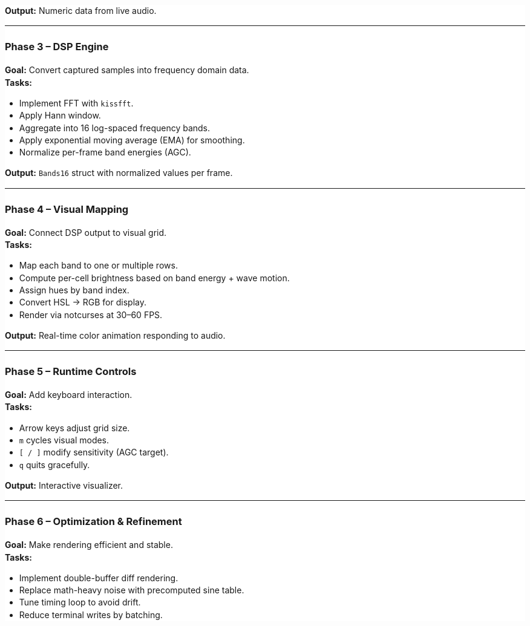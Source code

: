 **Output:** Numeric data from live audio.

---

### **Phase 3 – DSP Engine**

**Goal:** Convert captured samples into frequency domain data.  
**Tasks:**

- Implement FFT with `kissfft`.
- Apply Hann window.
- Aggregate into 16 log-spaced frequency bands.
- Apply exponential moving average (EMA) for smoothing.
- Normalize per-frame band energies (AGC).

**Output:** `Bands16` struct with normalized values per frame.

---

### **Phase 4 – Visual Mapping**

**Goal:** Connect DSP output to visual grid.  
**Tasks:**

- Map each band to one or multiple rows.
- Compute per-cell brightness based on band energy + wave motion.
- Assign hues by band index.
- Convert HSL → RGB for display.
- Render via notcurses at 30–60 FPS.

**Output:** Real-time color animation responding to audio.

---

### **Phase 5 – Runtime Controls**

**Goal:** Add keyboard interaction.  
**Tasks:**

- Arrow keys adjust grid size.
- `m` cycles visual modes.
- `[ / ]` modify sensitivity (AGC target).
- `q` quits gracefully.

**Output:** Interactive visualizer.

---

### **Phase 6 – Optimization & Refinement**

**Goal:** Make rendering efficient and stable.  
**Tasks:**

- Implement double-buffer diff rendering.
- Replace math-heavy noise with precomputed sine table.
- Tune timing loop to avoid drift.
- Reduce terminal writes by batching.
